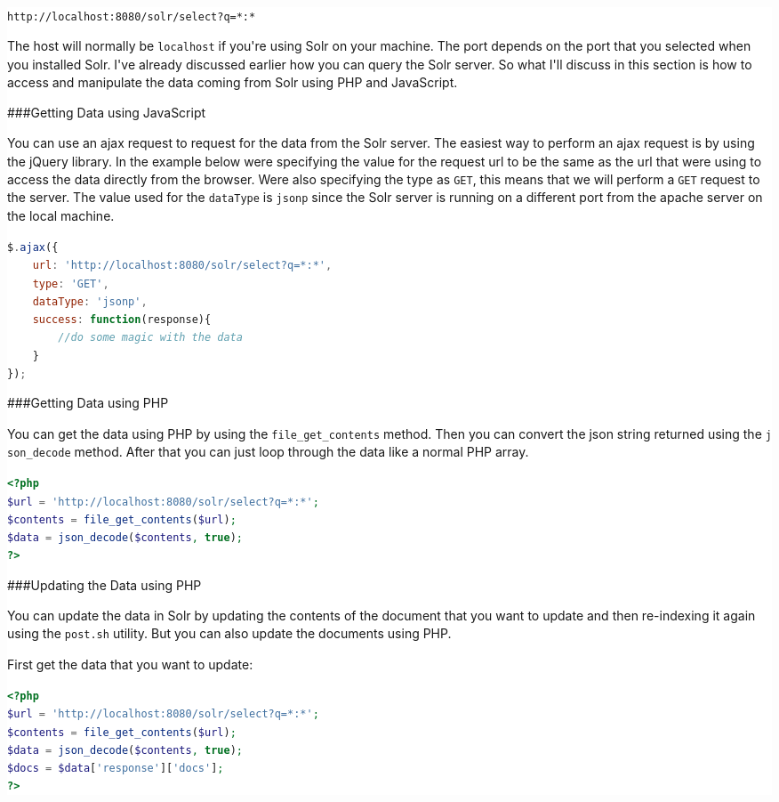 ```
http://localhost:8080/solr/select?q=*:*
```

The host will normally be `localhost` if you're using Solr on your machine. The port depends on the port that you selected when you installed Solr. I've already discussed earlier how you can query the Solr server. So what I'll discuss in this section is how to access and manipulate the data coming from Solr using PHP and JavaScript.


###Getting Data using JavaScript

You can use an ajax request to request for the data from the Solr server. The easiest way to perform an ajax request is by using the jQuery library. In the example below were specifying the value for the request url to be the same as the url that were using to access the data directly from the browser. Were also specifying the type as `GET`, this means that we will perform a `GET` request to the server. The value used for the `dataType` is `jsonp` since the Solr server is running on a different port from the apache server on the local machine. 

```javascript
$.ajax({
	url: 'http://localhost:8080/solr/select?q=*:*',
	type: 'GET',
	dataType: 'jsonp',
	success: function(response){
		//do some magic with the data
	}
});
```


###Getting Data using PHP

You can get the data using PHP by using the `file_get_contents` method. Then you can convert the json string returned using the `json_decode` method. After that you can just loop through the data like a normal PHP array.

```php
<?php
$url = 'http://localhost:8080/solr/select?q=*:*';
$contents = file_get_contents($url);
$data = json_decode($contents, true);
?>
```

###Updating the Data using PHP

You can update the data in Solr by updating the contents of the document that you want to update and then re-indexing it again using the `post.sh` utility. But you can also update the documents using PHP.

First get the data that you want to update:

```php
<?php
$url = 'http://localhost:8080/solr/select?q=*:*';
$contents = file_get_contents($url);
$data = json_decode($contents, true);
$docs = $data['response']['docs'];
?>
```
